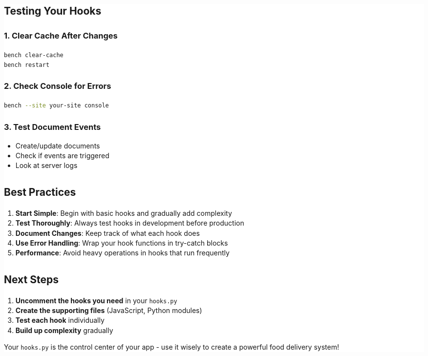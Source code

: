 ## Testing Your Hooks

### 1. **Clear Cache After Changes**
```bash
bench clear-cache
bench restart
```

### 2. **Check Console for Errors**
```bash
bench --site your-site console
```

### 3. **Test Document Events**
- Create/update documents
- Check if events are triggered
- Look at server logs

## Best Practices

1. **Start Simple**: Begin with basic hooks and gradually add complexity
2. **Test Thoroughly**: Always test hooks in development before production
3. **Document Changes**: Keep track of what each hook does
4. **Use Error Handling**: Wrap your hook functions in try-catch blocks
5. **Performance**: Avoid heavy operations in hooks that run frequently

## Next Steps

1. **Uncomment the hooks you need** in your `hooks.py`
2. **Create the supporting files** (JavaScript, Python modules)
3. **Test each hook** individually
4. **Build up complexity** gradually

Your `hooks.py` is the control center of your app - use it wisely to create a powerful food delivery system!
